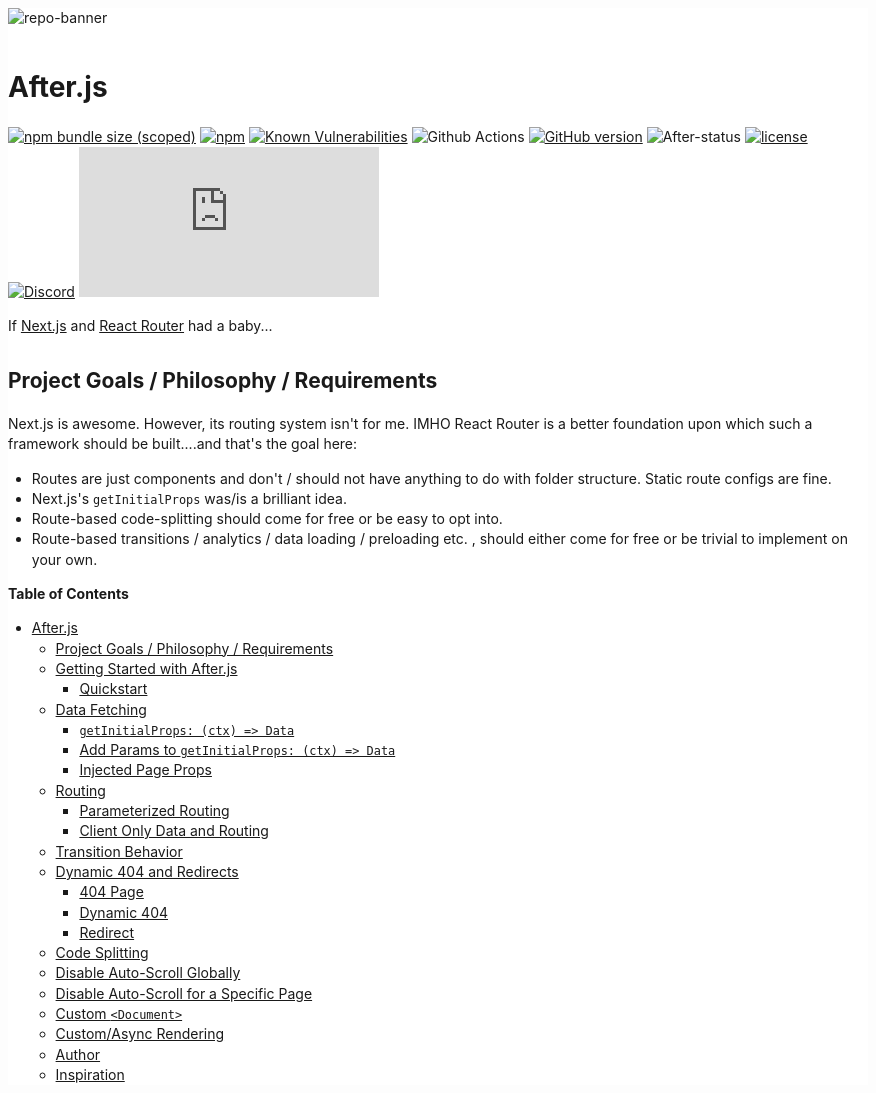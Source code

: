 ![repo-banner](https://user-images.githubusercontent.com/4060187/34948491-454de294-f9db-11e7-8fc5-86985ba05be8.png)

# After.js

[![npm bundle size (scoped)](https://img.shields.io/bundlephobia/minzip/@jaredpalmer/after)](https://bundlephobia.com/result?p=@jaredpalmer/after) [![npm](https://img.shields.io/npm/dm/@jaredpalmer/after)](https://www.npmjs.com/package/@jaredpalmer/after) [![Known Vulnerabilities](https://snyk.io/test/github/jaredpalmer/after.js/badge.svg?targetFile=package.json)](https://snyk.io/test/github/jaredpalmer/after.js?targetFile=package.json) ![Github Actions](https://github.com/jaredpalmer/after.js/workflows/Release/badge.svg) [![GitHub version](https://badge.fury.io/gh/jaredpalmer%2Fafter.js.svg)](https://badge.fury.io/gh/jaredpalmer%2Fafter.js) ![After-status](https://david-dm.org/jaredpalmer/after.js.svg?path=packages/after.js) [![license](https://badgen.now.sh/badge/license/MIT)](./LICENSE) [![Discord](https://img.shields.io/discord/769256827007139912?label=%F0%9F%92%AC%20%20join%20us%20on%20discord&style=plastic)](https://discord.com/invite/RevdZTYMzr) [![Meercode CI Score](https://meercode.io/badge/jaredpalmer/after.js?type=ci-score&branch=master)](https://meercode.io/jaredpalmer/after.js)

If [Next.js](https://github.com/zeit/next.js) and [React Router](https://github.com/reacttraining/react-router) had a baby...

## Project Goals / Philosophy / Requirements

Next.js is awesome. However, its routing system isn't for me. IMHO React Router is a better foundation upon which such a framework should be built....and that's the goal here:

- Routes are just components and don't / should not have anything to do with folder structure. Static route configs are fine.
- Next.js's `getInitialProps` was/is a brilliant idea.
- Route-based code-splitting should come for free or be easy to opt into.
- Route-based transitions / analytics / data loading / preloading etc. , should either come for free or be trivial to implement on your own.

**Table of Contents**









- [After.js](#afterjs)
  - [Project Goals / Philosophy / Requirements](#project-goals--philosophy--requirements)
  - [Getting Started with After.js](#getting-started-with-afterjs)
    - [Quickstart](#quickstart)
  - [Data Fetching](#data-fetching)
    - [`getInitialProps: (ctx) => Data`](#getinitialprops-ctx--data)
    - [Add Params to `getInitialProps: (ctx) => Data`](#add-params-to-getinitialprops-ctx--data)
    - [Injected Page Props](#injected-page-props)
  - [Routing](#routing)
    - [Parameterized Routing](#parameterized-routing)
    - [Client Only Data and Routing](#client-only-data-and-routing)
  - [Transition Behavior](#transition-behavior)
  - [Dynamic 404 and Redirects](#dynamic-404-and-redirects)
    - [404 Page](#404-page)
    - [Dynamic 404](#dynamic-404)
    - [Redirect](#redirect)
  - [Code Splitting](#code-splitting)
  - [Disable Auto-Scroll Globally](#disable-auto-scroll-globally)
  - [Disable Auto-Scroll for a Specific Page](#disable-auto-scroll-for-a-specific-page)
  - [Custom `<Document>`](#custom-document)
  - [Custom/Async Rendering](#customasync-rendering)
  - [Author](#author)
  - [Inspiration](#inspiration)
